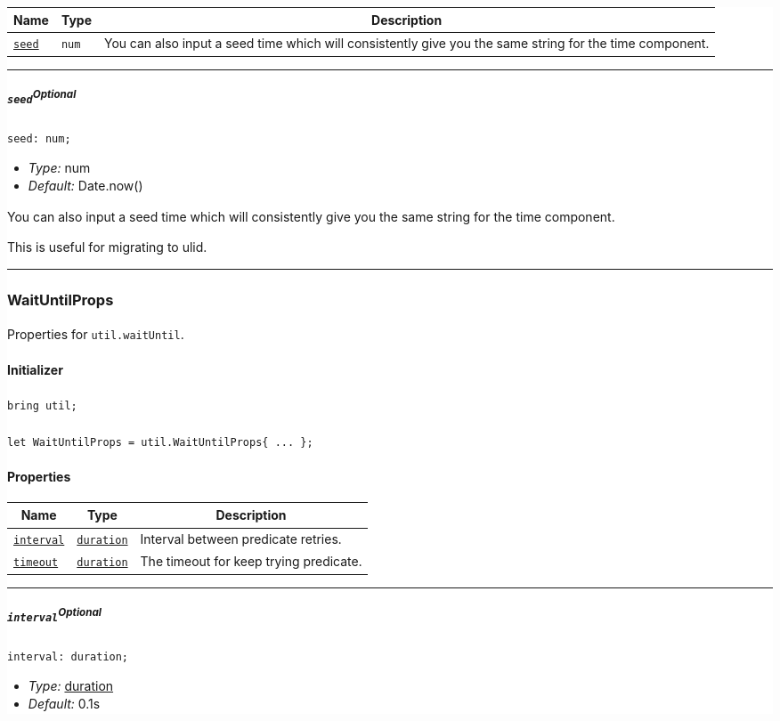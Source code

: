 | **Name** | **Type** | **Description** |
| --- | --- | --- |
| <code><a href="#@winglang/sdk.util.UlidOptions.property.seed">seed</a></code> | <code>num</code> | You can also input a seed time which will consistently give you the same string for the time component. |

---

##### `seed`<sup>Optional</sup> <a name="seed" id="@winglang/sdk.util.UlidOptions.property.seed"></a>

```wing
seed: num;
```

- *Type:* num
- *Default:* Date.now()

You can also input a seed time which will consistently give you the same string for the time component.

This is useful for migrating to ulid.

---

### WaitUntilProps <a name="WaitUntilProps" id="@winglang/sdk.util.WaitUntilProps"></a>

Properties for `util.waitUntil`.

#### Initializer <a name="Initializer" id="@winglang/sdk.util.WaitUntilProps.Initializer"></a>

```wing
bring util;

let WaitUntilProps = util.WaitUntilProps{ ... };
```

#### Properties <a name="Properties" id="Properties"></a>

| **Name** | **Type** | **Description** |
| --- | --- | --- |
| <code><a href="#@winglang/sdk.util.WaitUntilProps.property.interval">interval</a></code> | <code><a href="#@winglang/sdk.std.Duration">duration</a></code> | Interval between predicate retries. |
| <code><a href="#@winglang/sdk.util.WaitUntilProps.property.timeout">timeout</a></code> | <code><a href="#@winglang/sdk.std.Duration">duration</a></code> | The timeout for keep trying predicate. |

---

##### `interval`<sup>Optional</sup> <a name="interval" id="@winglang/sdk.util.WaitUntilProps.property.interval"></a>

```wing
interval: duration;
```

- *Type:* <a href="#@winglang/sdk.std.Duration">duration</a>
- *Default:* 0.1s
